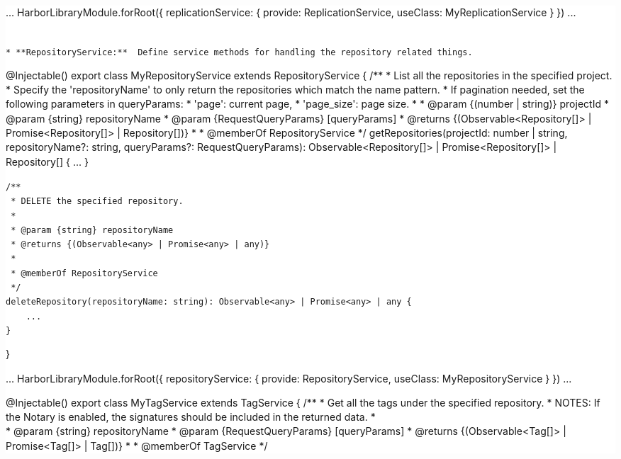 ...
HarborLibraryModule.forRoot({
    replicationService: { provide: ReplicationService, useClass: MyReplicationService }
})
...

```

* **RepositoryService:**  Define service methods for handling the repository related things.
```
@Injectable()
export class MyRepositoryService extends RepositoryService {
    /**
     * List all the repositories in the specified project.
     * Specify the 'repositoryName' to only return the repositories which match the name pattern.
     * If pagination needed, set the following parameters in queryParams:
     *   'page': current page,
     *   'page_size': page size.
     * 
     * @param {(number | string)} projectId
     * @param {string} repositoryName
     * @param {RequestQueryParams} [queryParams]
     * @returns {(Observable<Repository[]> | Promise<Repository[]> | Repository[])}
     * 
     * @memberOf RepositoryService
     */
    getRepositories(projectId: number | string, repositoryName?: string, queryParams?: RequestQueryParams): Observable<Repository[]> | Promise<Repository[]> | Repository[] {
        ...
    }

    /**
     * DELETE the specified repository.
     * 
     * @param {string} repositoryName
     * @returns {(Observable<any> | Promise<any> | any)}
     * 
     * @memberOf RepositoryService
     */
    deleteRepository(repositoryName: string): Observable<any> | Promise<any> | any {
        ...
    }
}

...
HarborLibraryModule.forRoot({
    repositoryService: { provide: RepositoryService, useClass: MyRepositoryService }
})
...

```

```
@Injectable()
export class MyTagService extends TagService {
    /**
     * Get all the tags under the specified repository.
     * NOTES: If the Notary is enabled, the signatures should be included in the returned data.
     *  
     * @param {string} repositoryName
     * @param {RequestQueryParams} [queryParams]
     * @returns {(Observable<Tag[]> | Promise<Tag[]> | Tag[])}
     * 
     * @memberOf TagService
     */
